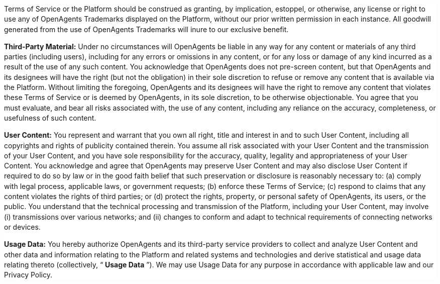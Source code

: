 Terms of Service or the Platform should be construed as granting, by implication, estoppel, or otherwise,
any license or right to use any of OpenAgents Trademarks displayed on the Platform, without our prior
written permission in each instance. All goodwill generated from the use of OpenAgents Trademarks will
inure to our exclusive benefit.

**Third-Party Material:** Under no circumstances will OpenAgents be liable in any way for any
content or materials of any third parties (including users), including for any errors or omissions in any
content, or for any loss or damage of any kind incurred as a result of the use of any such content. You
acknowledge that OpenAgents does not pre-screen content, but that OpenAgents and its designees will
have the right (but not the obligation) in their sole discretion to refuse or remove any content that is
available via the Platform. Without limiting the foregoing, OpenAgents and its designees will have the
right to remove any content that violates these Terms of Service or is deemed by OpenAgents, in its sole
discretion, to be otherwise objectionable. You agree that you must evaluate, and bear all risks associated
with, the use of any content, including any reliance on the accuracy, completeness, or usefulness of such
content.

**User Content:** You represent and warrant that you own all right, title and interest in and to such
User Content, including all copyrights and rights of publicity contained therein. You assume all risk
associated with your User Content and the transmission of your User Content, and you have sole
responsibility for the accuracy, quality, legality and appropriateness of your User Content. You
acknowledge and agree that OpenAgents may preserve User Content and may also disclose User
Content if required to do so by law or in the good faith belief that such preservation or disclosure is
reasonably necessary to: (a) comply with legal process, applicable laws, or government requests; (b)
enforce these Terms of Service; (c) respond to claims that any content violates the rights of third parties;
or (d) protect the rights, property, or personal safety of OpenAgents, its users, or the public. You
understand that the technical processing and transmission of the Platform, including your User Content,
may involve (i) transmissions over various networks; and (ii) changes to conform and adapt to technical
requirements of connecting networks or devices.

**Usage Data:** You hereby authorize OpenAgents and its third-party service providers to collect
and analyze User Content and other data and information relating to the Platform and related systems
and technologies and derive statistical and usage data relating thereto (collectively, “ **Usage Data** ”). We
may use Usage Data for any purpose in accordance with applicable law and our Privacy Policy.
